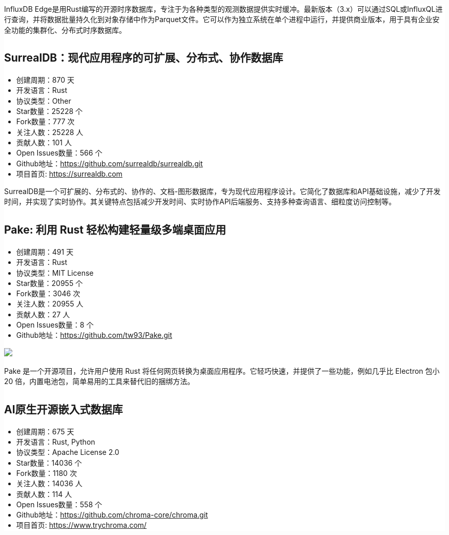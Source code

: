 
InfluxDB Edge是用Rust编写的开源时序数据库，专注于为各种类型的观测数据提供实时缓冲。最新版本（3.x）可以通过SQL或InfluxQL进行查询，并将数据批量持久化到对象存储中作为Parquet文件。它可以作为独立系统在单个进程中运行，并提供商业版本，用于具有企业安全功能的集群化、分布式时序数据库。

## SurrealDB：现代应用程序的可扩展、分布式、协作数据库

* 创建周期：870 天
* 开发语言：Rust
* 协议类型：Other
* Star数量：25228 个
* Fork数量：777 次
* 关注人数：25228 人
* 贡献人数：101 人
* Open Issues数量：566 个
* Github地址：https://github.com/surrealdb/surrealdb.git
* 项目首页: https://surrealdb.com


SurrealDB是一个可扩展的、分布式的、协作的、文档-图形数据库，专为现代应用程序设计。它简化了数据库和API基础设施，减少了开发时间，并实现了实时协作。其关键特点包括减少开发时间、实时协作API后端服务、支持多种查询语言、细粒度访问控制等。

## Pake: 利用 Rust 轻松构建轻量级多端桌面应用

* 创建周期：491 天
* 开发语言：Rust
* 协议类型：MIT License
* Star数量：20955 个
* Fork数量：3046 次
* 关注人数：20955 人
* 贡献人数：27 人
* Open Issues数量：8 个
* Github地址：https://github.com/tw93/Pake.git


![](/images/tw93-pake-0.png)

Pake 是一个开源项目，允许用户使用 Rust 将任何网页转换为桌面应用程序。它轻巧快速，并提供了一些功能，例如几乎比 Electron 包小 20 倍，内置电池包，简单易用的工具来替代旧的捆绑方法。

## AI原生开源嵌入式数据库

* 创建周期：675 天
* 开发语言：Rust, Python
* 协议类型：Apache License 2.0
* Star数量：14036 个
* Fork数量：1180 次
* 关注人数：14036 人
* 贡献人数：114 人
* Open Issues数量：558 个
* Github地址：https://github.com/chroma-core/chroma.git
* 项目首页: https://www.trychroma.com/

